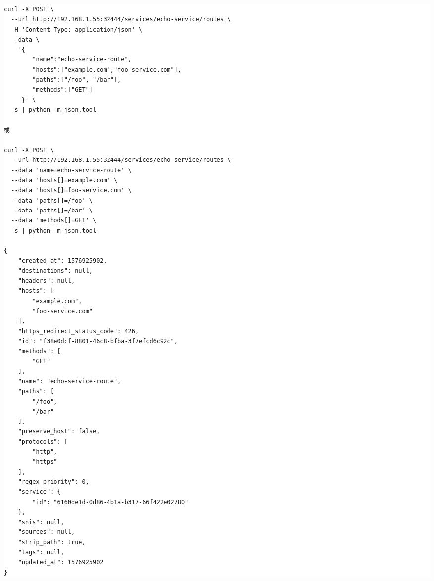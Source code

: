     curl -X POST \
      --url http://192.168.1.55:32444/services/echo-service/routes \
      -H 'Content-Type: application/json' \
      --data \
        '{
            "name":"echo-service-route",
            "hosts":["example.com","foo-service.com"],
            "paths":["/foo", "/bar"],
            "methods":["GET"]
         }' \
      -s | python -m json.tool
    
    或
    
    curl -X POST \
      --url http://192.168.1.55:32444/services/echo-service/routes \
      --data 'name=echo-service-route' \
      --data 'hosts[]=example.com' \
      --data 'hosts[]=foo-service.com' \
      --data 'paths[]=/foo' \
      --data 'paths[]=/bar' \
      --data 'methods[]=GET' \
      -s | python -m json.tool
    
    {
        "created_at": 1576925902,
        "destinations": null,
        "headers": null,
        "hosts": [
            "example.com",
            "foo-service.com"
        ],
        "https_redirect_status_code": 426,
        "id": "f38e0dcf-8801-46c8-bfba-3f7efcd6c92c",
        "methods": [
            "GET"
        ],
        "name": "echo-service-route",
        "paths": [
            "/foo",
            "/bar"
        ],
        "preserve_host": false,
        "protocols": [
            "http",
            "https"
        ],
        "regex_priority": 0,
        "service": {
            "id": "6160de1d-0d86-4b1a-b317-66f422e02780"
        },
        "snis": null,
        "sources": null,
        "strip_path": true,
        "tags": null,
        "updated_at": 1576925902
    }
